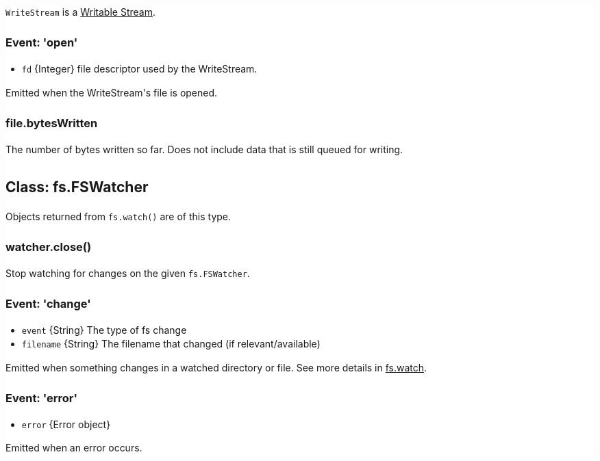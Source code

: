 `WriteStream` is a [Writable Stream](stream.html#stream_class_stream_writable).

### Event: 'open'

* `fd` {Integer} file descriptor used by the WriteStream.

Emitted when the WriteStream's file is opened.

### file.bytesWritten

The number of bytes written so far. Does not include data that is still queued
for writing.

## Class: fs.FSWatcher

Objects returned from `fs.watch()` are of this type.

### watcher.close()

Stop watching for changes on the given `fs.FSWatcher`.

### Event: 'change'

* `event` {String} The type of fs change
* `filename` {String} The filename that changed (if relevant/available)

Emitted when something changes in a watched directory or file.
See more details in [fs.watch](#fs_fs_watch_filename_options_listener).

### Event: 'error'

* `error` {Error object}

Emitted when an error occurs.
